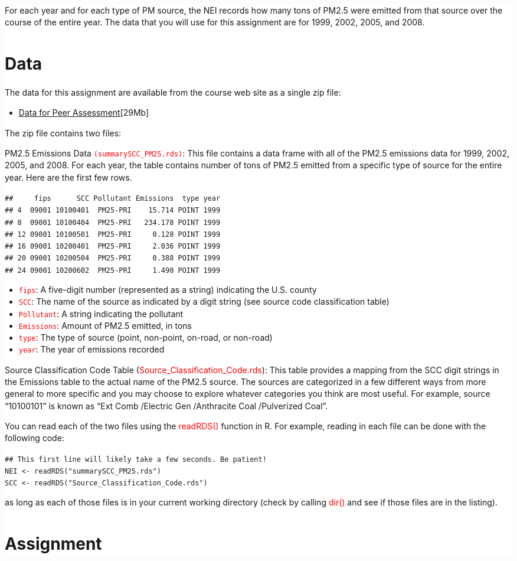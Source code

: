 For each year and for each type of PM source, the NEI records how many tons of PM2.5 were emitted from that source over the course of the entire year. The data that you will use for this assignment are for 1999, 2002, 2005, and 2008.

# Data
The data for this assignment are available from the course web site as a single zip file:

* [Data for Peer Assessment](https://d396qusza40orc.cloudfront.net/exdata%2Fdata%2FNEI_data.zip)[29Mb]

The zip file contains two files:

PM2.5 Emissions Data <span style="color:red;">`(summarySCC_PM25.rds)`</span>: This file contains a data frame with all of the PM2.5 emissions data for 1999, 2002, 2005, and 2008. For each year, the table contains number of tons of PM2.5 emitted from a specific type of source for the entire year. Here are the first few rows.

```
##     fips      SCC Pollutant Emissions  type year
## 4  09001 10100401  PM25-PRI    15.714 POINT 1999
## 8  09001 10100404  PM25-PRI   234.178 POINT 1999
## 12 09001 10100501  PM25-PRI     0.128 POINT 1999
## 16 09001 10200401  PM25-PRI     2.036 POINT 1999
## 20 09001 10200504  PM25-PRI     0.388 POINT 1999
## 24 09001 10200602  PM25-PRI     1.490 POINT 1999
```

* <span style="color:red;">`fips`</span>: A five-digit number (represented as a string) indicating the U.S. county
* <span style="color:red;">`SCC`</span>: The name of the source as indicated by a digit string (see source code classification table)
* <span style="color:red;">`Pollutant`</span>: A string indicating the pollutant
* <span style="color:red;">`Emissions`</span>: Amount of PM2.5 emitted, in tons
* <span style="color:red;">`type`</span>: The type of source (point, non-point, on-road, or non-road)
* <span style="color:red;">`year`</span>: The year of emissions recorded

Source Classification Code Table (<span style="color:red;">Source_Classification_Code.rds</span>): This table provides a mapping from the SCC digit strings in the Emissions table to the actual name of the PM2.5 source. The sources are categorized in a few different ways from more general to more specific and you may choose to explore whatever categories you think are most useful. For example, source “10100101” is known as “Ext Comb /Electric Gen /Anthracite Coal /Pulverized Coal”.

You can read each of the two files using the <span style="color:red;">readRDS()</span> function in R. For example, reading in each file can be done with the following code:

```
## This first line will likely take a few seconds. Be patient!
NEI <- readRDS("summarySCC_PM25.rds")
SCC <- readRDS("Source_Classification_Code.rds")
```
as long as each of those files is in your current working directory (check by calling <span style="color:red;"> dir()</span> and see if those files are in the listing).

# Assignment 
